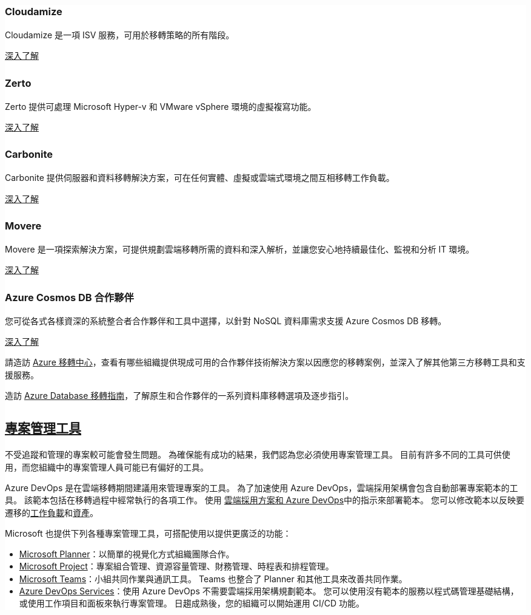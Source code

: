 ### <a name="cloudamize"></a>Cloudamize

Cloudamize 是一項 ISV 服務，可用於移轉策略的所有階段。

[深入了解](https://www.cloudamize.com)

### <a name="zerto"></a>Zerto

Zerto 提供可處理 Microsoft Hyper-v 和 VMware vSphere 環境的虛擬複寫功能。

[深入了解](https://www.zerto.com/modernize)

### <a name="carbonite"></a>Carbonite

Carbonite 提供伺服器和資料移轉解決方案，可在任何實體、虛擬或雲端式環境之間互相移轉工作負載。

[深入了解](https://www.carbonite.com/data-protection/data-migration-software)

### <a name="movere"></a>Movere

Movere 是一項探索解決方案，可提供規劃雲端移轉所需的資料和深入解析，並讓您安心地持續最佳化、監視和分析 IT 環境。

[深入了解](https://www.movere.io)

### <a name="azure-cosmos-db-partners"></a>Azure Cosmos DB 合作夥伴

您可從各式各樣資深的系統整合者合作夥伴和工具中選擇，以針對 NoSQL 資料庫需求支援 Azure Cosmos DB 移轉。

[深入了解](/azure/cosmos-db/partners-migration-cosmosdb#migration-tools)

請造訪 [Azure 移轉中心](https://azure.microsoft.com/migration/migration-partners/)，查看有哪些組織提供現成可用的合作夥伴技術解決方案以因應您的移轉案例，並深入了解其他第三方移轉工具和支援服務。

造訪 [Azure Database 移轉指南](https://datamigration.microsoft.com)，了解原生和合作夥伴的一系列資料庫移轉選項及逐步指引。

## <a name="project-management-tools"></a>[專案管理工具](#tab/project-management-tools)

不受追蹤和管理的專案較可能會發生問題。 為確保能有成功的結果，我們認為您必須使用專案管理工具。 目前有許多不同的工具可供使用，而您組織中的專案管理人員可能已有偏好的工具。

Azure DevOps 是在雲端移轉期間建議用來管理專案的工具。 為了加速使用 Azure DevOps，雲端採用架構會包含自動部署專案範本的工具。 該範本包括在移轉過程中經常執行的各項工作。 使用 [雲端採用方案和 Azure DevOps](/azure/cloud-adoption-framework/plan/template)中的指示來部署範本。 您可以修改範本以反映要遷移的[工作負載](/azure/cloud-adoption-framework/plan/workloads)和[資產](/azure/cloud-adoption-framework/plan/assets)。

Microsoft 也提供下列各種專案管理工具，可搭配使用以提供更廣泛的功能：

- [Microsoft Planner](https://tasks.office.com)：以簡單的視覺化方式組織團隊合作。
- [Microsoft Project](https://www.microsoft.com/microsoft-365/project/project-management-software)：專案組合管理、資源容量管理、財務管理、時程表和排程管理。
- [Microsoft Teams](https://www.microsoft.com/microsoft-teams/group-chat-software)：小組共同作業與通訊工具。 Teams 也整合了 Planner 和其他工具來改善共同作業。
- [Azure DevOps Services](/azure/devops/user-guide/what-is-azure-devops)：使用 Azure DevOps 不需要雲端採用架構規劃範本。 您可以使用沒有範本的服務以程式碼管理基礎結構，或使用工作項目和面板來執行專案管理。 日趨成熟後，您的組織可以開始運用 CI/CD 功能。
